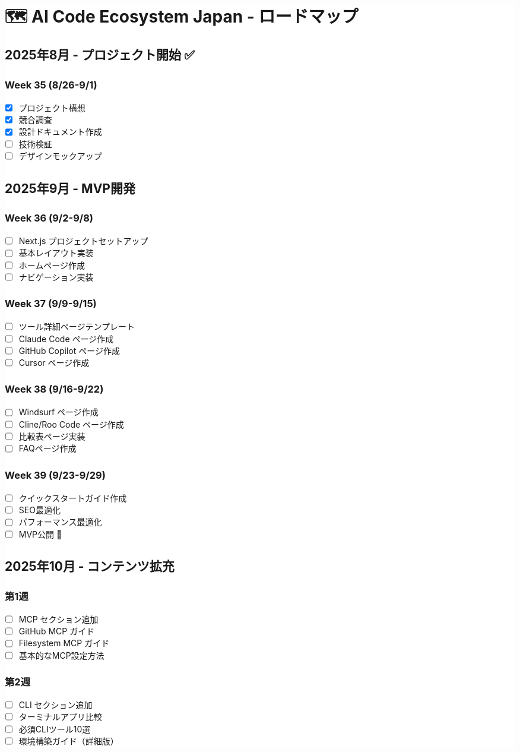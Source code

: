# 🗺️ AI Code Ecosystem Japan - ロードマップ

## 2025年8月 - プロジェクト開始 ✅

### Week 35 (8/26-9/1) 
- [x] プロジェクト構想
- [x] 競合調査
- [x] 設計ドキュメント作成
- [ ] 技術検証
- [ ] デザインモックアップ

## 2025年9月 - MVP開発

### Week 36 (9/2-9/8)
- [ ] Next.js プロジェクトセットアップ
- [ ] 基本レイアウト実装
- [ ] ホームページ作成
- [ ] ナビゲーション実装

### Week 37 (9/9-9/15)
- [ ] ツール詳細ページテンプレート
- [ ] Claude Code ページ作成
- [ ] GitHub Copilot ページ作成
- [ ] Cursor ページ作成

### Week 38 (9/16-9/22)
- [ ] Windsurf ページ作成
- [ ] Cline/Roo Code ページ作成
- [ ] 比較表ページ実装
- [ ] FAQページ作成

### Week 39 (9/23-9/29)
- [ ] クイックスタートガイド作成
- [ ] SEO最適化
- [ ] パフォーマンス最適化
- [ ] MVP公開 🎉

## 2025年10月 - コンテンツ拡充

### 第1週
- [ ] MCP セクション追加
- [ ] GitHub MCP ガイド
- [ ] Filesystem MCP ガイド
- [ ] 基本的なMCP設定方法

### 第2週
- [ ] CLI セクション追加
- [ ] ターミナルアプリ比較
- [ ] 必須CLIツール10選
- [ ] 環境構築ガイド（詳細版）
